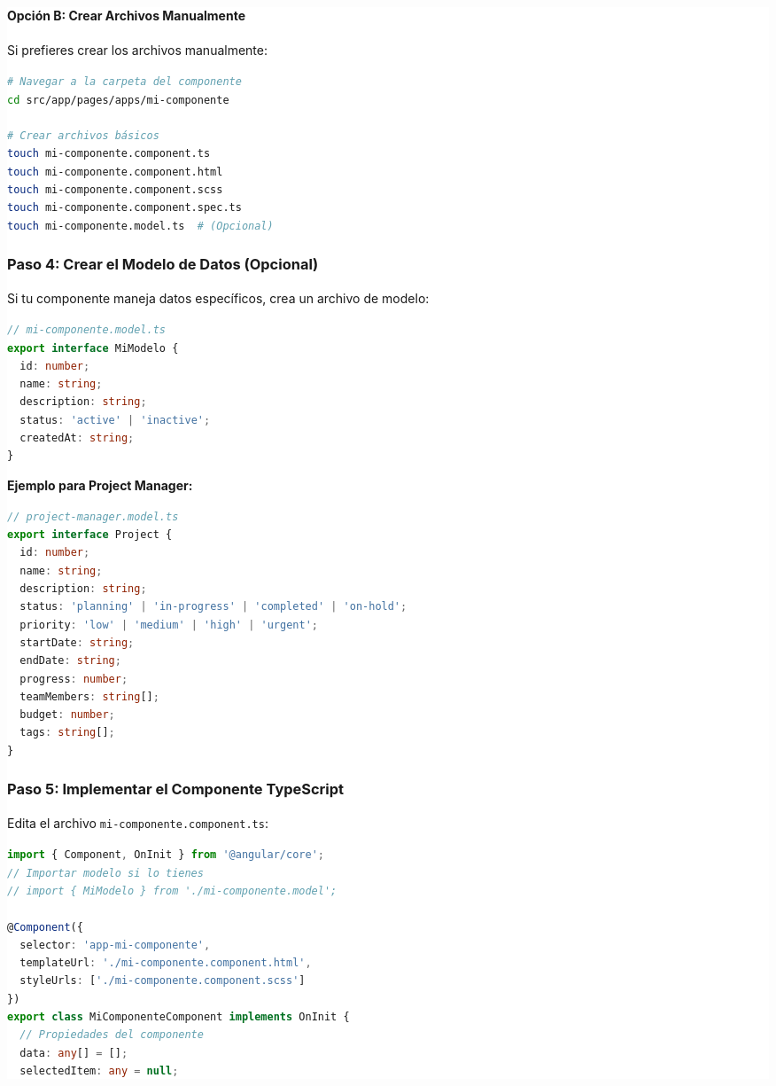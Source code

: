 #### Opción B: Crear Archivos Manualmente

Si prefieres crear los archivos manualmente:

```bash
# Navegar a la carpeta del componente
cd src/app/pages/apps/mi-componente

# Crear archivos básicos
touch mi-componente.component.ts
touch mi-componente.component.html  
touch mi-componente.component.scss
touch mi-componente.component.spec.ts
touch mi-componente.model.ts  # (Opcional)
```

### Paso 4: Crear el Modelo de Datos (Opcional)

Si tu componente maneja datos específicos, crea un archivo de modelo:

```typescript
// mi-componente.model.ts
export interface MiModelo {
  id: number;
  name: string;
  description: string;
  status: 'active' | 'inactive';
  createdAt: string;
}
```

**Ejemplo para Project Manager:**
```typescript
// project-manager.model.ts
export interface Project {
  id: number;
  name: string;
  description: string;
  status: 'planning' | 'in-progress' | 'completed' | 'on-hold';
  priority: 'low' | 'medium' | 'high' | 'urgent';
  startDate: string;
  endDate: string;
  progress: number;
  teamMembers: string[];
  budget: number;
  tags: string[];
}
```

### Paso 5: Implementar el Componente TypeScript

Edita el archivo `mi-componente.component.ts`:

```typescript
import { Component, OnInit } from '@angular/core';
// Importar modelo si lo tienes
// import { MiModelo } from './mi-componente.model';

@Component({
  selector: 'app-mi-componente',
  templateUrl: './mi-componente.component.html',
  styleUrls: ['./mi-componente.component.scss']
})
export class MiComponenteComponent implements OnInit {
  // Propiedades del componente
  data: any[] = [];
  selectedItem: any = null;
```